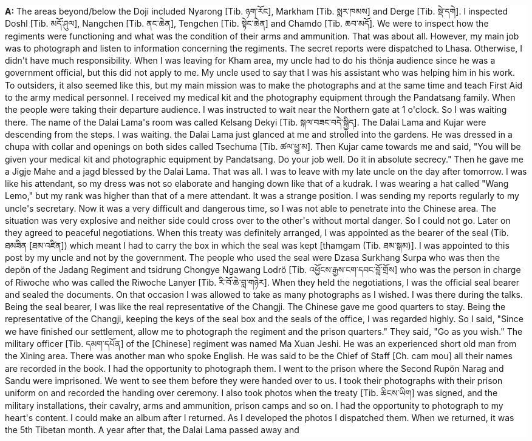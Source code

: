 **A:**  The areas beyond/below the Doji included Nyarong [Tib. ཉག་རོང], Markham [Tib. སྨར་ཁམས] and Derge [Tib. སྡེ་དགེ]. I inspected Doshl [Tib. མདོ་ཤུལ], Nangchen [Tib. ནང་ཆེན], Tengchen [Tib. སྟེང་ཆེན] and Chamdo [Tib. ཆབ་མདོ]. We were to inspect how the regiments were functioning and w<span class="tooltip" data-text="[tib. ཞྭ་མོ; ch. 戴帽] 1. A regular hat, cap. 2. A common political slang term (label) used for people who were classified as class enemies or reactionaries. It was used politically as, &quot;They put the hat on him,&quot; or &quot;They never took his hat off.&quot;">hat</span> was the condition of their arms and ammunition. That was about all. However, my main job was to photograph and listen to information concerning the regiments. The secret reports were dispatched to Lhasa. Otherwise, I didn't have much responsibility. When I was leaving for Kham area, my uncle had to do his <span class="tooltip" data-text="[tib. ཐོན་ཕྱག] The official departure audience that Tibetan government officials had to have with the ruler before leaving for a post outside of Lhasa.">thönja</span> audience since he was a government official, but this did not apply to me. My uncle used to say that I was his assistant who was helping him in his work. To outsiders, it also seemed like this, but my main mission was to make the photographs and at the same time and teach First Aid to the army medical personnel. I received my medical kit and the photography equipment through the <span class="tooltip" data-text="[tib. སྤོམ་མདའ་ཚང] A name of a Khamba trading family that became Tibetan government lay officials.">Pandatsang</span> family. When the people were taking their departure audience. I was instructed to wait near the Northern gate at 1 o'clock. So I was waiting there. The name of the Dalai Lama's room was called Kelsang Dekyi [Tib. སྐལ་བཟང་བདེ་སྐྱིད]. The Dalai Lama and Kujar were descending from the steps. I was waiting. the Dalai Lama just glanced at me and strolled into the gardens. He was dressed in a <span class="tooltip" data-text="[tib. ཕྱུ་པ] The traditional Tibetan men and women&#x27;s dress. It is like a robe that is tied at the waist. Both men and women wear such dresses, although they differ slightly in color and in style.">chupa</span> with collar and openings on both sides called Tsechuma [Tib. ཚལ་ཕྱུ་མ]. Then Kujar came towards me and said, "You will be given your medical kit and photographic equipment by Pandatsang. Do your job well. Do it in absolute secrecy." Then he gave me a <span class="tooltip" data-text="[tib. འཇིགས་བྱེད] The Yamantaka text.">Jigje</span> Mahe and a jagd blessed by the Dalai Lama. That was all. I was to leave with my late uncle on the day after tomorrow. I was like his attendant, so my dress was not so elaborate and hanging down like that of a kudrak. I was wearing a hat called "Wang Lemo," but my rank was higher than that of a mere attendant. It was a strange position. I was sending my reports regularly to my uncle's secretary. Now it was a very difficult and dangerous time, so I was not able to penetrate into the Chinese area. The situation was very explosive and neither side could cross over to the other's without mortal danger. So I could not go. Later on they agreed to peaceful negotiations. When this treaty was definitely arranged, I was appointed as the bearer of the seal (Tib. ཐམཟིན [ཐམ་འཛིན]) which meant I had to carry the box in which the seal was kept [thamgam (Tib. ཐམ་སྒམ)]. I was appointed to this post by my uncle and not by the government. The people who used the seal were Dzasa Surkhang Surpa who was then the <span class="tooltip" data-text="[tib. མདའ་དཔོན] A commander or general in charge of a regiment in the traditional Tibetan Army. If a regiment had only 500 troops, there was usually only one depön, but if there were 1,000 troops, there were usually two.">depön</span> of the <span class="tooltip" data-text="[tib. ཇ་དང] One of the regiments in the traditional Tibetan Army.">Jadang</span> Regiment and <span class="tooltip" data-text="[tib. རྩེ་དྲུང] A monk official in the Tibetan government.">tsidrung</span> Chongye Ngawang Lodrö [Tib. འཕྱོངས་རྒྱས་ངག་དབང་བློ་གྲོས] who was the person in charge of Riwoche who was called the Riwoche Lanyer [Tib. རི་བོ་ཆེ་བླ་གཉེར]. When they held the negotiations, I was the official seal bearer and sealed the documents. On that occasion I was allowed to take as many photographs as I wished. I was there during the talks. Being the seal bearer, I was like the real representative of the Changji. The Chinese gave me good quarters to stay. Being the representative of the Changji, keeping the keys of the seal box and the seals of the office, I was regarded highly. So I said, "Since we have finished our settlement, allow me to photograph the regiment and the prison quarters." They said, "Go as you wish." The military officer [Tib. དམག་དཔོན] of the [Chinese] regiment was named Ma Xuan Jeshi. He was an experienced short old man from the Xining area. There was another man who spoke English. He was said to be the Chief of Staff [Ch. cam mou] all their names are recorded in the book. I had the opportunity to photograph them. I went to the prison where the Second Rupön Narag and <span class="tooltip" data-text="[tib. ས་འདུལ] Abbr. A Khamba trading family that became Tibetan government officials.">Sandu</span> were imprisoned. We went to see them before they were handed over to us. I took their photographs with their prison uniform on and recorded the handing over ceremony. I also took photos when the treaty [Tib. ཆིངས་ཡིག] was signed, and the military installations, their cavalry, arms and ammunition, prison camps and so on. I had the opportunity to photograph to my heart's content. I could make an album after I returned. As I developed the photos I dispatched them. When we returned, it was the 5th Tibetan month. A year after that, the Dalai Lama passed away and